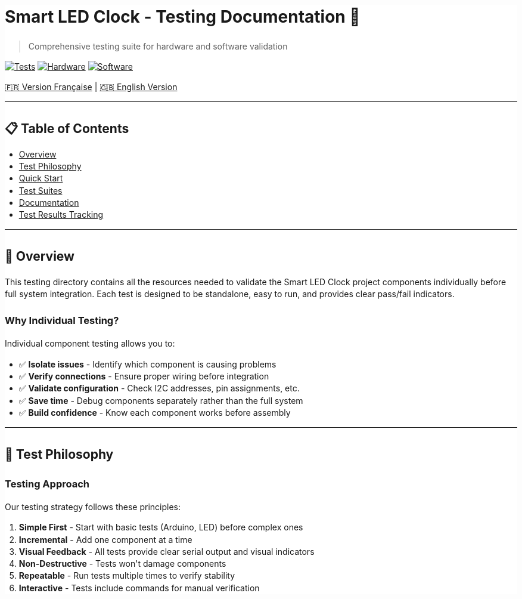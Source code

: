 # Smart LED Clock - Testing Documentation 🧪

> Comprehensive testing suite for hardware and software validation

[![Tests](https://img.shields.io/badge/tests-6%20suites-success.svg)](./test_codes/)
[![Hardware](https://img.shields.io/badge/hardware-verified-green.svg)](./hardware_tests.md)
[![Software](https://img.shields.io/badge/software-validated-green.svg)](./software_tests.md)

[🇫🇷 Version Française](./README_FR.md) | [🇬🇧 English Version](./README.md)

---

## 📋 Table of Contents

- [Overview](#-overview)
- [Test Philosophy](#-test-philosophy)
- [Quick Start](#-quick-start)
- [Test Suites](#-test-suites)
- [Documentation](#-documentation)
- [Test Results Tracking](#-test-results-tracking)

---

## 🎯 Overview

This testing directory contains all the resources needed to validate the Smart LED Clock project components individually before full system integration. Each test is designed to be standalone, easy to run, and provides clear pass/fail indicators.

### Why Individual Testing?

Individual component testing allows you to:
- ✅ **Isolate issues** - Identify which component is causing problems
- ✅ **Verify connections** - Ensure proper wiring before integration
- ✅ **Validate configuration** - Check I2C addresses, pin assignments, etc.
- ✅ **Save time** - Debug components separately rather than the full system
- ✅ **Build confidence** - Know each component works before assembly

---

## 🔬 Test Philosophy

### Testing Approach

Our testing strategy follows these principles:

1. **Simple First** - Start with basic tests (Arduino, LED) before complex ones
2. **Incremental** - Add one component at a time
3. **Visual Feedback** - All tests provide clear serial output and visual indicators
4. **Non-Destructive** - Tests won't damage components
5. **Repeatable** - Run tests multiple times to verify stability
6. **Interactive** - Tests include commands for manual verification
